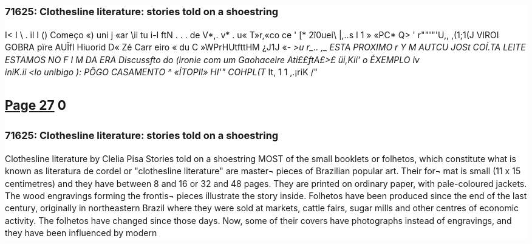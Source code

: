 ### 71625: Clothesline literature: stories told on a shoestring
I< I \ . il
I
() Começo «) uni j «ar
\ii tu
i-l
ftN . . . de V*,.
v* . u« T»r,«co ce
'
[* 2î0uei\ |,..s I
1 » «PC* Q> '
r""'"'U,, \,(1;1(J VIROI GOBRA
pïre
AUÎfl
Hiuorid D« Zé Carr eiro
« du C
»WPrHUtfttHM
¿J1J
«*- >u r_.. ,_
ESTA PROXIMO
r Y
M
AUTCU JOSt COÍ.TA LEITE
ESTAMOS NO
F I M DA ERA Discussfto do (ironie
com um Gaohaceire
Ati££ftA£>£ üi,Kií' o ÉXEMPLO iv\
iniK.ii <lo unibigo
\)\: PÔGO
CASAMENTO ^
«ÍTOPII» HI'"
COHPL(T*
It, 1 1 ,.¡riK
/"
## [Page 27](https://demo.humlab.umu.se/courier/071641engo.pdf#page=27) 0
### 71625: Clothesline literature: stories told on a shoestring
Clothesline literature by Clelia Pisa
Stories told on a shoestring
MOST of the small booklets or
folhetos, which constitute what
is known as literatura de cordel
or "clothesline literature" are master¬
pieces of Brazilian popular art. Their for¬
mat is small (11 x 15 centimetres) and
they have between 8 and 16 or 32 and 48
pages. They are printed on ordinary
paper, with pale-coloured jackets. The
wood engravings forming the frontis¬
pieces illustrate the story inside. Folhetos
have been produced since the end of the
last century, originally in northeastern
Brazil where they were sold at markets,
cattle fairs, sugar mills and other centres
of economic activity.
The folhetos have changed since those
days. Now, some of their covers have
photographs instead of engravings, and
they have been influenced by modern